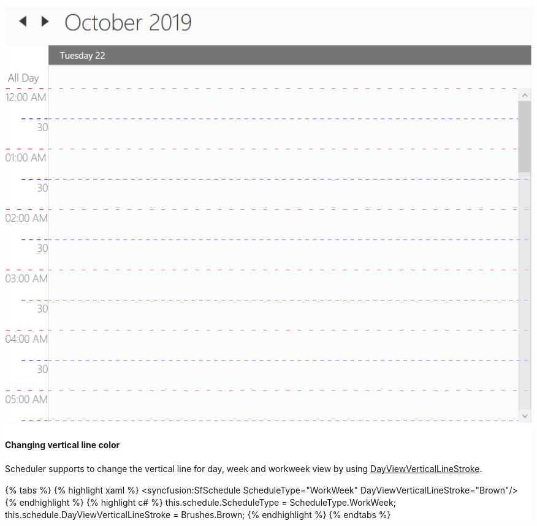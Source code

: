 ![WPF scheduler dayview time slots line style](views_images/dayview-timeslots-line-style.png)

#### Changing vertical line color
Scheduler supports to change the vertical line for day, week and workweek view by using [DayViewVerticalLineStroke](https://help.syncfusion.com/cr/wpf/Syncfusion.SfSchedule.WPF~Syncfusion.UI.Xaml.Schedule.SfSchedule~DayViewVerticalLineStroke.html).

{% tabs %}
{% highlight xaml %}
<syncfusion:SfSchedule ScheduleType="WorkWeek" DayViewVerticalLineStroke="Brown"/>
{% endhighlight %}
{% highlight c# %}
this.schedule.ScheduleType = ScheduleType.WorkWeek;
this.schedule.DayViewVerticalLineStroke = Brushes.Brown;
{% endhighlight %}
{% endtabs %}
